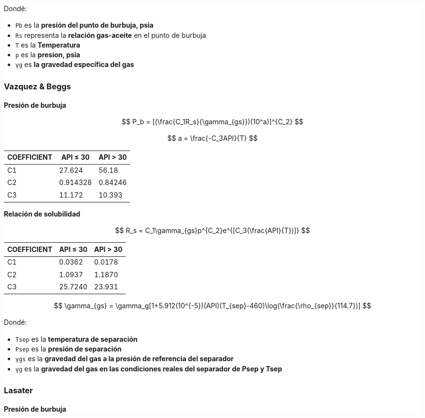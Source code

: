 Dondé:

- `Pb` es la **presión del punto de burbuja, psia**
- `Rs` representa la **relación gas-aceite** en el punto de burbuja
- `T` es la **Temperatura**
- `p` es la **presion, psia**
- `γg` es **la gravedad específica del gas**

### Vazquez & Beggs

**Presión de burbuja**

$$
P_b = [(\frac{C_1R_s}{\gamma_{gs}})(10^a)]^{C_2}
$$

$$
a = \frac{-C_3API}{T}
$$

| COEFFICIENT | API ≤ 30 | API > 30 |
| ----------- | -------- | -------- |
| C1          | 27.624   | 56.18    |
| C2          | 0.914328 | 0.84246  |
| C3          | 11.172   | 10.393   |

**Relación de solubilidad**

$$
R_s = C_1\gamma_{gs}p^{C_2}e^{[C_3(\frac{API}{T})]}
$$

| COEFFICIENT | API ≤ 30 | API > 30 |
| ----------- | -------- | -------- |
| C1          | 0.0362   | 0.0178   |
| C2          | 1.0937   | 1.1870   |
| C3          | 25.7240  | 23.931   |

$$
\gamma_{gs} = \gamma_g[1+5.912(10^{-5})(API)(T_{sep}-460)\log(\frac{\rho_{sep}}{114.7})]
$$

Dondé:

- `Tsep` es la **temperatura de separación**
- `Psep` es la **presión de separación** 
- `γgs` es la **gravedad del gas a la presión de referencia del separador**
- `γg` es la **gravedad del gas en las condiciones reales del separador de Psep y Tsep**

### Lasater

**Presión de burbuja**
